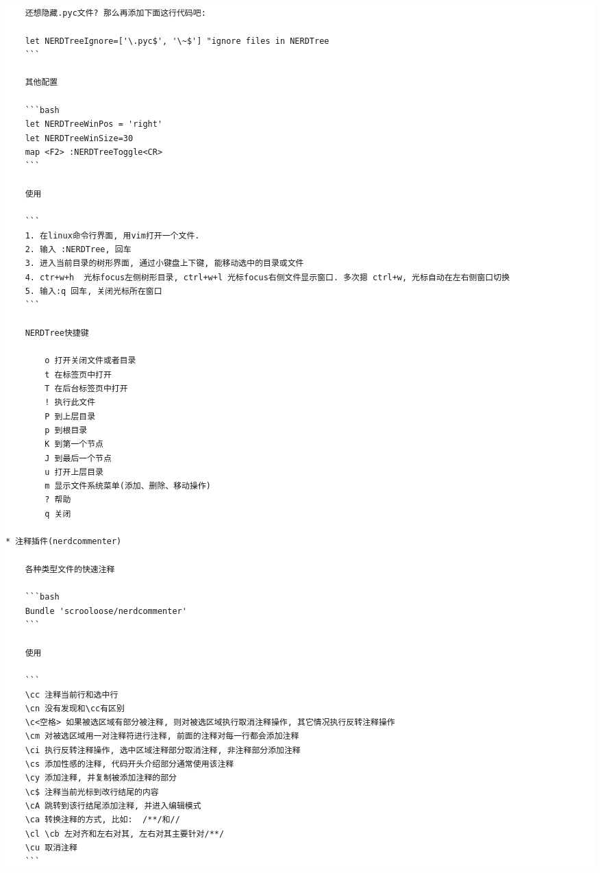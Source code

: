         还想隐藏.pyc文件? 那么再添加下面这行代码吧: 
        
        let NERDTreeIgnore=['\.pyc$', '\~$'] "ignore files in NERDTree
        ```
        
        其他配置
        
        ```bash
        let NERDTreeWinPos = 'right'
        let NERDTreeWinSize=30
        map <F2> :NERDTreeToggle<CR>
        ```
        
        使用
        
        ```
        1. 在linux命令行界面, 用vim打开一个文件. 
        2. 输入 :NERDTree, 回车
        3. 进入当前目录的树形界面, 通过小键盘上下键, 能移动选中的目录或文件
        4. ctr+w+h  光标focus左侧树形目录, ctrl+w+l 光标focus右侧文件显示窗口. 多次摁 ctrl+w, 光标自动在左右侧窗口切换
        5. 输入:q 回车, 关闭光标所在窗口
        ```
        
        NERDTree快捷键
        
            o 打开关闭文件或者目录
            t 在标签页中打开
            T 在后台标签页中打开
            ! 执行此文件
            P 到上层目录
            p 到根目录
            K 到第一个节点
            J 到最后一个节点
            u 打开上层目录
            m 显示文件系统菜单(添加、删除、移动操作)
            ? 帮助
            q 关闭
        
    * 注释插件(nerdcommenter)
      
        各种类型文件的快速注释
        
        ```bash
        Bundle 'scrooloose/nerdcommenter'
        ```
        
        使用
        
        ```
        \cc 注释当前行和选中行
        \cn 没有发现和\cc有区别
        \c<空格> 如果被选区域有部分被注释, 则对被选区域执行取消注释操作, 其它情况执行反转注释操作
        \cm 对被选区域用一对注释符进行注释, 前面的注释对每一行都会添加注释
        \ci 执行反转注释操作, 选中区域注释部分取消注释, 非注释部分添加注释
        \cs 添加性感的注释, 代码开头介绍部分通常使用该注释
        \cy 添加注释, 并复制被添加注释的部分
        \c$ 注释当前光标到改行结尾的内容
        \cA 跳转到该行结尾添加注释, 并进入编辑模式
        \ca 转换注释的方式, 比如:  /**/和//  
        \cl \cb 左对齐和左右对其, 左右对其主要针对/**/
        \cu 取消注释
        ```
        

[1]: http://www.jianshu.com/p/bc19b91354ef
[2]: http://www.cnblogs.com/DillGao/p/6268165.html
[3]: http://www.jianshu.com/p/58e2d78744a2
[4]: http://edyfox.codecarver.org/html/_vimrc_for_beginners.html
[5]: http://bytefluent.com/vivify/
[6]: http://www.cnblogs.com/wangkongming/p/4050833.html
[7]: http://blog.csdn.net/zcube/article/details/42298419